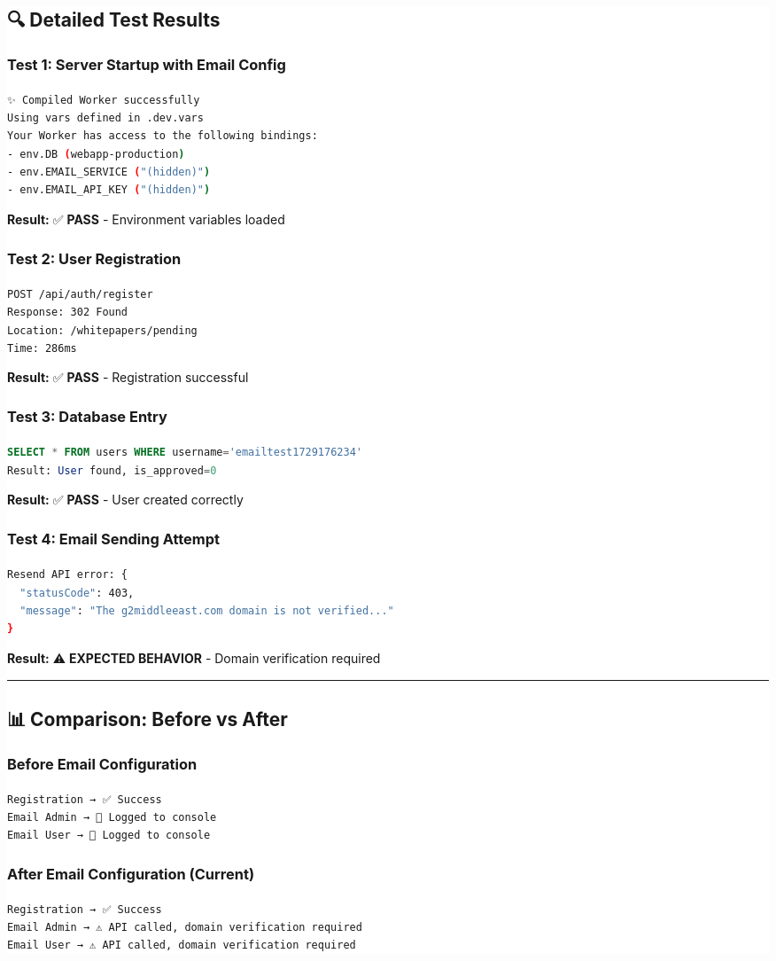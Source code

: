 
## 🔍 Detailed Test Results

### Test 1: Server Startup with Email Config
```bash
✨ Compiled Worker successfully
Using vars defined in .dev.vars
Your Worker has access to the following bindings:
- env.DB (webapp-production)
- env.EMAIL_SERVICE ("(hidden)")
- env.EMAIL_API_KEY ("(hidden)")
```
**Result:** ✅ **PASS** - Environment variables loaded

### Test 2: User Registration
```bash
POST /api/auth/register
Response: 302 Found
Location: /whitepapers/pending
Time: 286ms
```
**Result:** ✅ **PASS** - Registration successful

### Test 3: Database Entry
```sql
SELECT * FROM users WHERE username='emailtest1729176234'
Result: User found, is_approved=0
```
**Result:** ✅ **PASS** - User created correctly

### Test 4: Email Sending Attempt
```bash
Resend API error: {
  "statusCode": 403,
  "message": "The g2middleeast.com domain is not verified..."
}
```
**Result:** ⚠️ **EXPECTED BEHAVIOR** - Domain verification required

---

## 📊 Comparison: Before vs After

### Before Email Configuration
```
Registration → ✅ Success
Email Admin → 📧 Logged to console
Email User → 📧 Logged to console
```

### After Email Configuration (Current)
```
Registration → ✅ Success  
Email Admin → ⚠️ API called, domain verification required
Email User → ⚠️ API called, domain verification required
```
